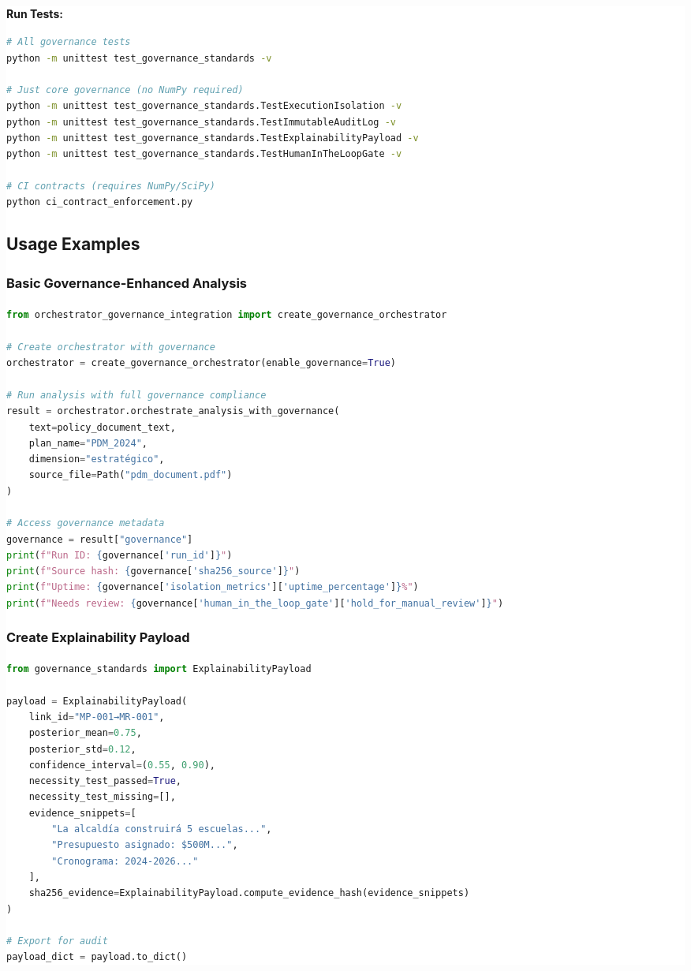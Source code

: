 **Run Tests:**
```bash
# All governance tests
python -m unittest test_governance_standards -v

# Just core governance (no NumPy required)
python -m unittest test_governance_standards.TestExecutionIsolation -v
python -m unittest test_governance_standards.TestImmutableAuditLog -v
python -m unittest test_governance_standards.TestExplainabilityPayload -v
python -m unittest test_governance_standards.TestHumanInTheLoopGate -v

# CI contracts (requires NumPy/SciPy)
python ci_contract_enforcement.py
```

## Usage Examples

### Basic Governance-Enhanced Analysis

```python
from orchestrator_governance_integration import create_governance_orchestrator

# Create orchestrator with governance
orchestrator = create_governance_orchestrator(enable_governance=True)

# Run analysis with full governance compliance
result = orchestrator.orchestrate_analysis_with_governance(
    text=policy_document_text,
    plan_name="PDM_2024",
    dimension="estratégico",
    source_file=Path("pdm_document.pdf")
)

# Access governance metadata
governance = result["governance"]
print(f"Run ID: {governance['run_id']}")
print(f"Source hash: {governance['sha256_source']}")
print(f"Uptime: {governance['isolation_metrics']['uptime_percentage']}%")
print(f"Needs review: {governance['human_in_the_loop_gate']['hold_for_manual_review']}")
```

### Create Explainability Payload

```python
from governance_standards import ExplainabilityPayload

payload = ExplainabilityPayload(
    link_id="MP-001→MR-001",
    posterior_mean=0.75,
    posterior_std=0.12,
    confidence_interval=(0.55, 0.90),
    necessity_test_passed=True,
    necessity_test_missing=[],
    evidence_snippets=[
        "La alcaldía construirá 5 escuelas...",
        "Presupuesto asignado: $500M...",
        "Cronograma: 2024-2026..."
    ],
    sha256_evidence=ExplainabilityPayload.compute_evidence_hash(evidence_snippets)
)

# Export for audit
payload_dict = payload.to_dict()
```
